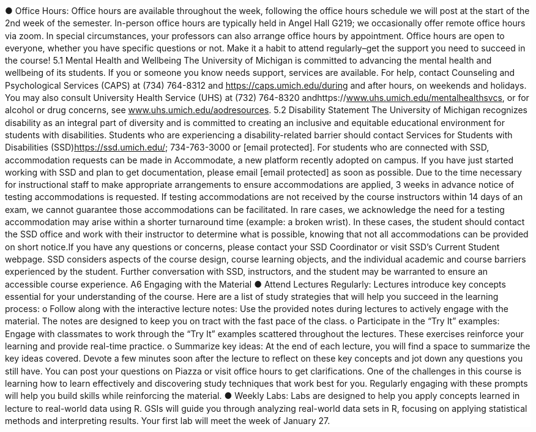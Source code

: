 ●             Office   Hours: Office   hours   are   available throughout the week, following the   office   hours   schedule we   will   post   at   the   start         of the   2nd   week of the semester.   In-person office   hours   are typically   held   in Angel   Hall   G219;   we   occasionally   offer   remote         office   hours via zoom.   In special circumstances, your   professors   can   also   arrange   office   hours   by   appointment.   Office   hours   are open to everyone, whether you   have   specific   questions   or   not.      Make   it   a   habit to   attend   regularly–get   the   support you   need to succeed   in   the   course!
5.1   Mental   Health   and   Wellbeing
The   University   of   Michigan   is   committed to advancing the   mental   health   and wellbeing   of   its students.      If   you   or   someone   you   know   needs   support, services   are   available.   For   help, contact   Counseling   and   Psychological   Services   (CAPS)   at   (734)   764-8312   and
https://caps.umich.edu/during and after   hours,   on weekends   and   holidays. You   may   also   consult   University   Health   Service   (UHS)   at
(732) 764-8320 andhttps://www.uhs.umich.edu/mentalhealthsvcs,   or   for   alcohol   or   drug   concerns,   see
www.uhs.umich.edu/aodresources.
5.2   Disability   Statement
The   University   of   Michigan   recognizes   disability   as an   integral   part of diversity   and   is   committed to   creating an   inclusive   and
equitable educational environment for students with   disabilities.   Students   who   are   experiencing   a   disability-related   barrier   should
contact   Services   for   Students   with   Disabilities   (SSD)https://ssd.umich.edu/;   734-763-3000   or   [email   protected].   For   students
who are connected with SSD,   accommodation   requests   can   be   made   in Accommodate,   a   new   platform   recently   adopted   on   campus.      If   you   have   just   started   working   with   SSD   and   plan   to   get   documentation,   please   email   [email   protected]   as   soon   as   possible.
Due to the time   necessary for   instructional staff to   make appropriate   arrangements to   ensure   accommodations   are   applied,   3   weeks   in   advance   notice of testing accommodations   is   requested.   If testing accommodations   are   not   received   by the   course   instructors
within   14 days   of an exam, we   cannot guarantee   those   accommodations   can   be   facilitated.
In   rare cases, we acknowledge the   need for   a testing   accommodation   may   arise   within   a   shorter   turnaround   time   (example:   a
broken wrist).   In these cases, the student should   contact   the   SSD   office   and   work   with   their   instructor   to   determine   what   is   possible,   knowing that   not all accommodations   can   be   provided on   short   notice.If you   have any questions or concerns,   please   contact   your   SSD   Coordinator   or visit   SSD’s   Current   Student   webpage.   SSD   considers   aspects   of the course design, course   learning objects,   and the   individual   academic   and   course   barriers   experienced   by   the   student.   Further conversation with SSD,   instructors, and the   student   may   be   warranted   to   ensure   an   accessible   course   experience.
A6   Engaging with the   Material
●          Attend   Lectures   Regularly:   Lectures   introduce   key   concepts   essential   for   your   understanding   of   the   course.   Here   are   a   list   of study strategies that will   help you succeed   in   the   learning   process:
o    Follow along with the   interactive   lecture   notes:   Use the   provided   notes   during   lectures   to   actively   engage   with   the   material. The   notes   are designed to   keep you on tract   with   the   fast   pace   of the   class.
o    Participate   in the   “Try   It” examples:   Engage with   classmates to   work   through   the   “Try   It”   examples   scattered   throughout the   lectures.    These exercises   reinforce your   learning and   provide   real-time   practice.
o    Summarize   key ideas: At the   end of   each   lecture,   you   will   find   a   space   to   summarize   the   key   ideas   covered.   Devote   a few   minutes soon   after the   lecture to   reflect on these   key   concepts   and jot   down   any   questions   you   still   have.
You   can   post your questions   on   Piazza or visit office   hours to   get   clarifications.   One   of   the   challenges   in   this   course   is   learning   how to   learn   effectively   and   discovering study techniques that work   best for you.      Regularly   engaging
with these   prompts will   help you   build skills while   reinforcing the   material.
●             Weekly   Labs:   Labs   are designed   to   help you   apply   concepts   learned   in   lecture to   real-world   data   using   R. GSIs   will   guide you   through   analyzing   real-world   data sets   in   R, focusing on   applying statistical   methods   and   interpreting   results. Your first   lab            will   meet   the   week   of   January   27.